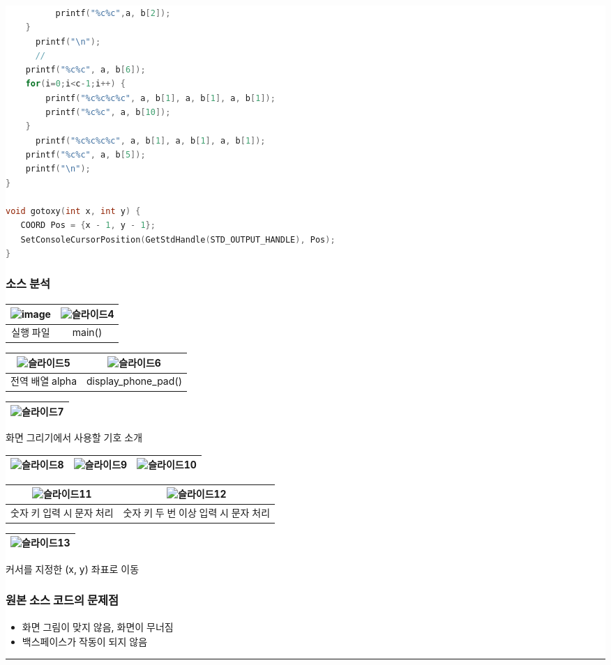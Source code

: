 ```c
		  printf("%c%c",a, b[2]);
    }
	  printf("\n");
	  //
    printf("%c%c", a, b[6]);
    for(i=0;i<c-1;i++) {
  		printf("%c%c%c%c", a, b[1], a, b[1], a, b[1]);
  		printf("%c%c", a, b[10]);
    }
	  printf("%c%c%c%c", a, b[1], a, b[1], a, b[1]);
    printf("%c%c", a, b[5]);
    printf("\n");
}

void gotoxy(int x, int y) {
   COORD Pos = {x - 1, y - 1};
   SetConsoleCursorPosition(GetStdHandle(STD_OUTPUT_HANDLE), Pos);
}
```

### 소스 분석

![image](https://github.com/user-attachments/assets/d697a54f-09c5-4659-9495-52e48195868d) | ![슬라이드4](https://github.com/user-attachments/assets/dcf8543f-1452-49f7-9225-5430686c742f)
:---:|:---:
실행 파일 | main()

![슬라이드5](https://github.com/user-attachments/assets/8d444be0-6b42-4e91-a3be-0df889d9feca) | ![슬라이드6](https://github.com/user-attachments/assets/e99fa754-1dc9-4879-8007-7fb51807eddc) |
:---:|:---:
전역 배열 alpha | display_phone_pad()

![슬라이드7](https://github.com/user-attachments/assets/d3f30bc0-1f9b-4e64-85b5-efdcb1dfe428) |
:---: |
화면 그리기에서 사용할 기호 소개

![슬라이드8](https://github.com/user-attachments/assets/434fb66a-9239-4a7d-854f-b60772f3c0e0) | ![슬라이드9](https://github.com/user-attachments/assets/3777f469-da78-4d7e-8d83-4fea85ef975c) | ![슬라이드10](https://github.com/user-attachments/assets/233bef96-9df7-45da-98b8-68ea6a2636ef)
:---:|:---:|:---:

![슬라이드11](https://github.com/user-attachments/assets/d835a024-373d-4ca5-b7ef-1c92b7223450) | ![슬라이드12](https://github.com/user-attachments/assets/10ee2615-c119-464f-b92c-0789dbfbb054)
:---:|:---:
숫자 키 입력 시 문자 처리 | 숫자 키 두 번 이상 입력 시 문자 처리 

![슬라이드13](https://github.com/user-attachments/assets/74e0c798-b03c-439d-8ec7-8937752da84d) |
:---: |
커서를 지정한 (x, y) 좌표로 이동


### 원본 소스 코드의 문제점
- 화면 그림이 맞지 않음, 화면이 무너짐
- 백스페이스가 작동이 되지 않음

---